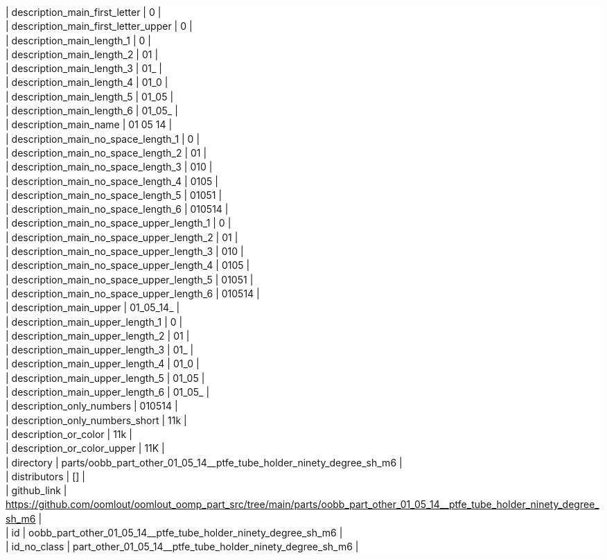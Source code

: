 | description_main_first_letter | 0 |  
| description_main_first_letter_upper | 0 |  
| description_main_length_1 | 0 |  
| description_main_length_2 | 01 |  
| description_main_length_3 | 01_ |  
| description_main_length_4 | 01_0 |  
| description_main_length_5 | 01_05 |  
| description_main_length_6 | 01_05_ |  
| description_main_name | 01 05 14  |  
| description_main_no_space_length_1 | 0 |  
| description_main_no_space_length_2 | 01 |  
| description_main_no_space_length_3 | 010 |  
| description_main_no_space_length_4 | 0105 |  
| description_main_no_space_length_5 | 01051 |  
| description_main_no_space_length_6 | 010514 |  
| description_main_no_space_upper_length_1 | 0 |  
| description_main_no_space_upper_length_2 | 01 |  
| description_main_no_space_upper_length_3 | 010 |  
| description_main_no_space_upper_length_4 | 0105 |  
| description_main_no_space_upper_length_5 | 01051 |  
| description_main_no_space_upper_length_6 | 010514 |  
| description_main_upper | 01_05_14_ |  
| description_main_upper_length_1 | 0 |  
| description_main_upper_length_2 | 01 |  
| description_main_upper_length_3 | 01_ |  
| description_main_upper_length_4 | 01_0 |  
| description_main_upper_length_5 | 01_05 |  
| description_main_upper_length_6 | 01_05_ |  
| description_only_numbers | 010514 |  
| description_only_numbers_short | 11k |  
| description_or_color | 11k |  
| description_or_color_upper | 11K |  
| directory | parts/oobb_part_other_01_05_14__ptfe_tube_holder_ninety_degree_sh_m6 |  
| distributors | [] |  
| github_link | https://github.com/oomlout/oomlout_oomp_part_src/tree/main/parts/oobb_part_other_01_05_14__ptfe_tube_holder_ninety_degree_sh_m6 |  
| id | oobb_part_other_01_05_14__ptfe_tube_holder_ninety_degree_sh_m6 |  
| id_no_class | part_other_01_05_14__ptfe_tube_holder_ninety_degree_sh_m6 |  